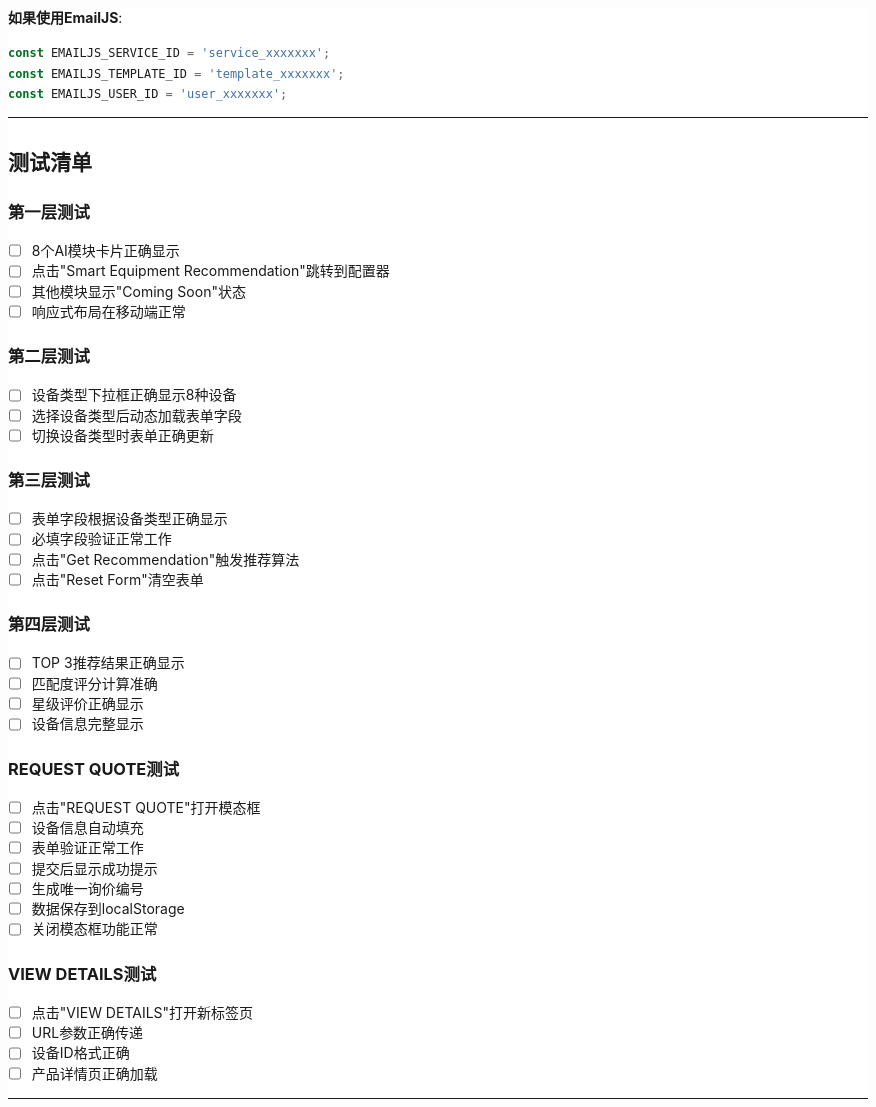 **如果使用EmailJS**:
```javascript
const EMAILJS_SERVICE_ID = 'service_xxxxxxx';
const EMAILJS_TEMPLATE_ID = 'template_xxxxxxx';
const EMAILJS_USER_ID = 'user_xxxxxxx';
```

---

## 测试清单

### 第一层测试
- [ ] 8个AI模块卡片正确显示
- [ ] 点击"Smart Equipment Recommendation"跳转到配置器
- [ ] 其他模块显示"Coming Soon"状态
- [ ] 响应式布局在移动端正常

### 第二层测试
- [ ] 设备类型下拉框正确显示8种设备
- [ ] 选择设备类型后动态加载表单字段
- [ ] 切换设备类型时表单正确更新

### 第三层测试
- [ ] 表单字段根据设备类型正确显示
- [ ] 必填字段验证正常工作
- [ ] 点击"Get Recommendation"触发推荐算法
- [ ] 点击"Reset Form"清空表单

### 第四层测试
- [ ] TOP 3推荐结果正确显示
- [ ] 匹配度评分计算准确
- [ ] 星级评价正确显示
- [ ] 设备信息完整显示

### REQUEST QUOTE测试
- [ ] 点击"REQUEST QUOTE"打开模态框
- [ ] 设备信息自动填充
- [ ] 表单验证正常工作
- [ ] 提交后显示成功提示
- [ ] 生成唯一询价编号
- [ ] 数据保存到localStorage
- [ ] 关闭模态框功能正常

### VIEW DETAILS测试
- [ ] 点击"VIEW DETAILS"打开新标签页
- [ ] URL参数正确传递
- [ ] 设备ID格式正确
- [ ] 产品详情页正确加载

---
